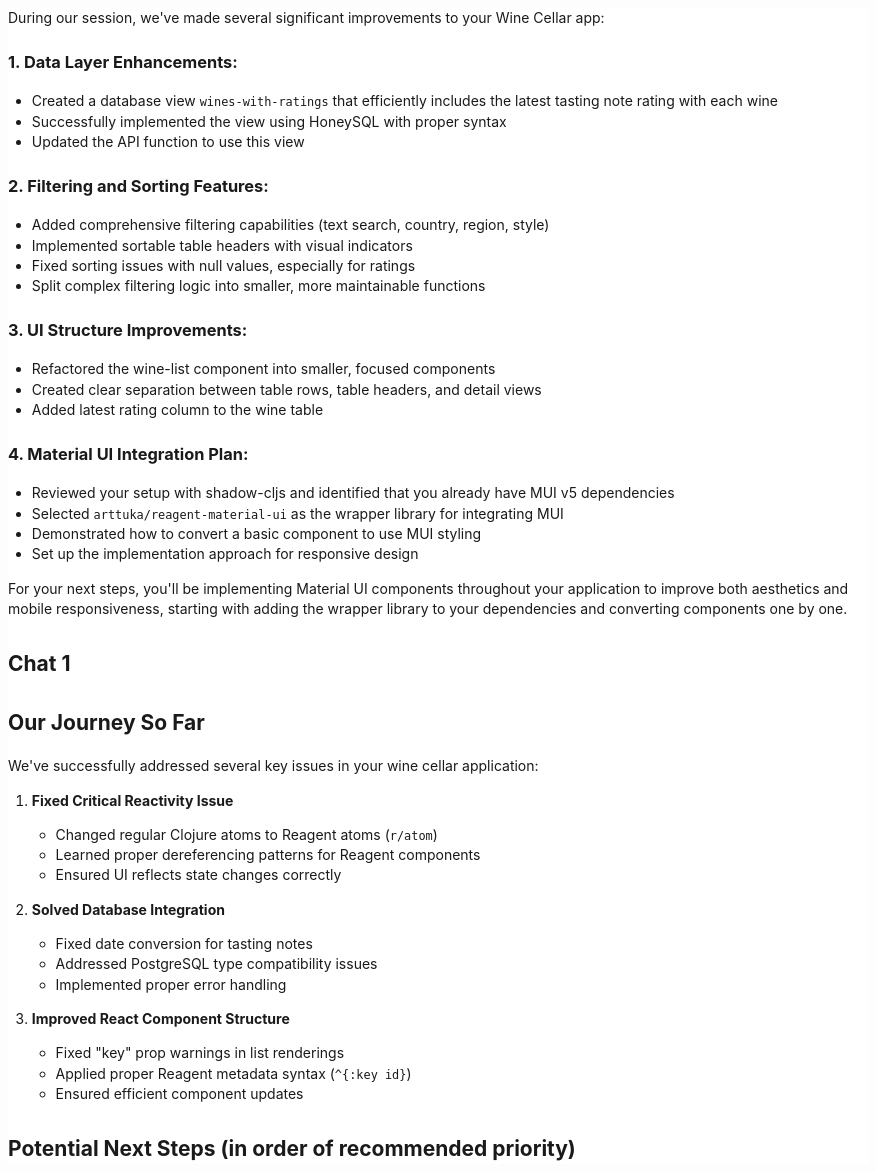 During our session, we've made several significant improvements to your Wine Cellar app:

### 1. Data Layer Enhancements:
- Created a database view `wines-with-ratings` that efficiently includes the latest tasting note rating with each wine
- Successfully implemented the view using HoneySQL with proper syntax
- Updated the API function to use this view

### 2. Filtering and Sorting Features:
- Added comprehensive filtering capabilities (text search, country, region, style)
- Implemented sortable table headers with visual indicators
- Fixed sorting issues with null values, especially for ratings
- Split complex filtering logic into smaller, more maintainable functions

### 3. UI Structure Improvements:
- Refactored the wine-list component into smaller, focused components
- Created clear separation between table rows, table headers, and detail views
- Added latest rating column to the wine table

### 4. Material UI Integration Plan:
- Reviewed your setup with shadow-cljs and identified that you already have MUI v5 dependencies
- Selected `arttuka/reagent-material-ui` as the wrapper library for integrating MUI
- Demonstrated how to convert a basic component to use MUI styling
- Set up the implementation approach for responsive design

For your next steps, you'll be implementing Material UI components throughout your application to improve both aesthetics and mobile responsiveness, starting with adding the wrapper library to your dependencies and converting components one by one.

## Chat 1

## Our Journey So Far

We've successfully addressed several key issues in your wine cellar application:

1. **Fixed Critical Reactivity Issue**
   - Changed regular Clojure atoms to Reagent atoms (`r/atom`)
   - Learned proper dereferencing patterns for Reagent components
   - Ensured UI reflects state changes correctly

2. **Solved Database Integration**
   - Fixed date conversion for tasting notes
   - Addressed PostgreSQL type compatibility issues
   - Implemented proper error handling

3. **Improved React Component Structure**
   - Fixed "key" prop warnings in list renderings
   - Applied proper Reagent metadata syntax (`^{:key id}`)
   - Ensured efficient component updates

## Potential Next Steps (in order of recommended priority)
